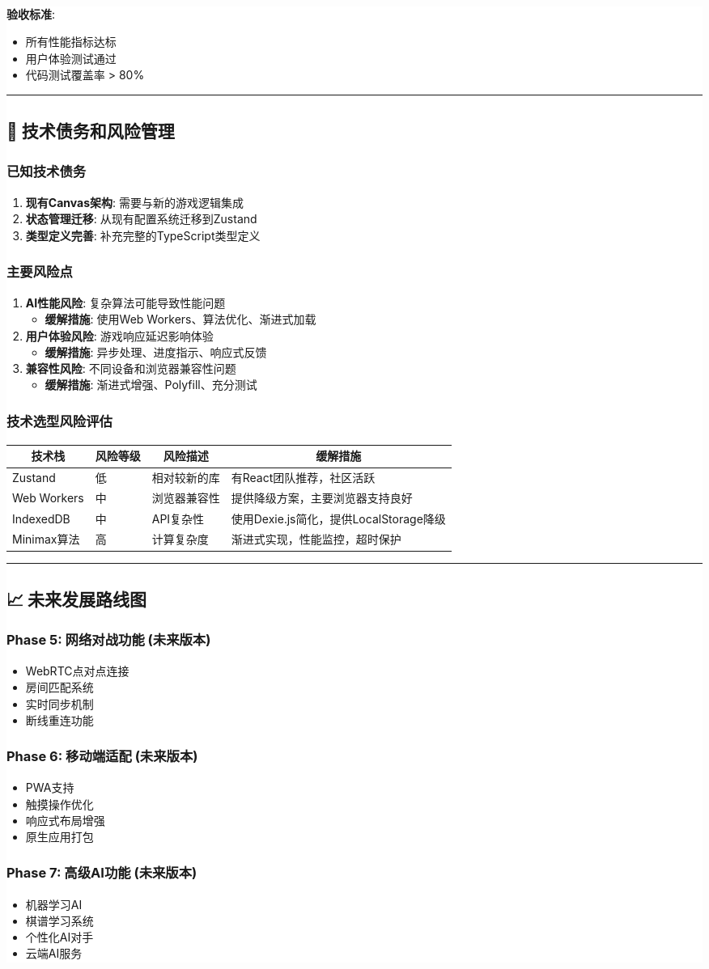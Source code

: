 **验收标准**:
- 所有性能指标达标
- 用户体验测试通过
- 代码测试覆盖率 > 80%

---

## 🔧 技术债务和风险管理

### 已知技术债务
1. **现有Canvas架构**: 需要与新的游戏逻辑集成
2. **状态管理迁移**: 从现有配置系统迁移到Zustand
3. **类型定义完善**: 补充完整的TypeScript类型定义

### 主要风险点
1. **AI性能风险**: 复杂算法可能导致性能问题
   - **缓解措施**: 使用Web Workers、算法优化、渐进式加载
2. **用户体验风险**: 游戏响应延迟影响体验
   - **缓解措施**: 异步处理、进度指示、响应式反馈
3. **兼容性风险**: 不同设备和浏览器兼容性问题
   - **缓解措施**: 渐进式增强、Polyfill、充分测试

### 技术选型风险评估
| 技术栈 | 风险等级 | 风险描述 | 缓解措施 |
|--------|----------|----------|----------|
| Zustand | 低 | 相对较新的库 | 有React团队推荐，社区活跃 |
| Web Workers | 中 | 浏览器兼容性 | 提供降级方案，主要浏览器支持良好 |
| IndexedDB | 中 | API复杂性 | 使用Dexie.js简化，提供LocalStorage降级 |
| Minimax算法 | 高 | 计算复杂度 | 渐进式实现，性能监控，超时保护 |

---

## 📈 未来发展路线图

### Phase 5: 网络对战功能 (未来版本)
- WebRTC点对点连接
- 房间匹配系统
- 实时同步机制
- 断线重连功能

### Phase 6: 移动端适配 (未来版本)
- PWA支持
- 触摸操作优化
- 响应式布局增强
- 原生应用打包

### Phase 7: 高级AI功能 (未来版本)
- 机器学习AI
- 棋谱学习系统
- 个性化AI对手
- 云端AI服务
